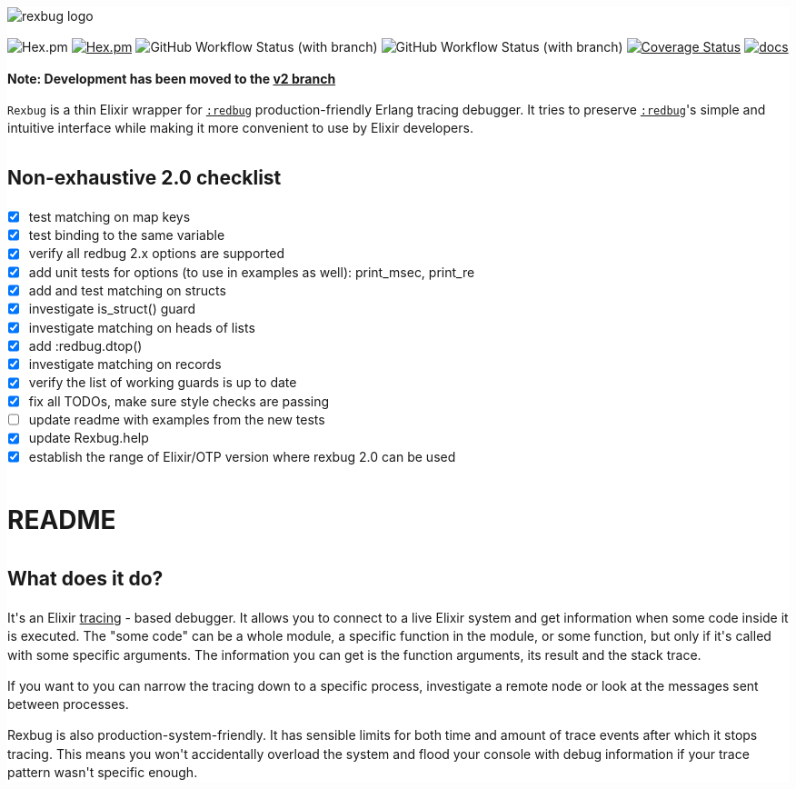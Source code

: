 ![rexbug logo](assets/logo_horizontal_h150px.png)

![Hex.pm](https://img.shields.io/hexpm/v/rexbug)
[![Hex.pm](https://img.shields.io/hexpm/dt/rexbug)](https://hex.pm/packages/rexbug)
![GitHub Workflow Status (with branch)](https://img.shields.io/github/actions/workflow/status/nietaki/rexbug/test.yml?branch=v2&label=tests)
![GitHub Workflow Status (with branch)](https://img.shields.io/github/actions/workflow/status/nietaki/rexbug/style_check.yml?branch=v2&label=style%20check)
[![Coverage Status](https://coveralls.io/repos/github/nietaki/rexbug/badge.svg?branch=v2)](https://coveralls.io/github/nietaki/rexbug?branch=v2)
[![docs](https://img.shields.io/badge/docs-hexdocs-yellow.svg)](https://hexdocs.pm/rexbug/)

**Note: Development has been moved to the [v2 branch](https://github.com/nietaki/rexbug/tree/v2)**

`Rexbug` is a thin Elixir wrapper for [`:redbug`](https://hex.pm/packages/redbug)
production-friendly Erlang tracing debugger.
It tries to preserve [`:redbug`](https://hex.pm/packages/redbug)'s simple and
intuitive interface while making it more convenient to use by Elixir developers.


## Non-exhaustive 2.0 checklist

- [x] test matching on map keys
- [x] test binding to the same variable
- [x] verify all redbug 2.x options are supported
- [x] add unit tests for options (to use in examples as well): print_msec, print_re
- [x] add and test matching on structs
- [x] investigate is_struct() guard
- [x] investigate matching on heads of lists
- [x] add :redbug.dtop()
- [x] investigate matching on records
- [x] verify the list of working guards is up to date
- [x] fix all TODOs, make sure style checks are passing
- [ ] update readme with examples from the new tests
- [x] update Rexbug.help
- [x] establish the range of Elixir/OTP version where rexbug 2.0 can be used

# README

## What does it do?

It's an Elixir [tracing](https://en.wikipedia.org/wiki/Tracing_(software)) -
based debugger. It allows you to connect to a live Elixir system and get
information when some code inside it is executed. The "some code" can be a
whole module, a specific function in the module, or some function, but only
if it's called with some specific arguments. The information you can get
is the function arguments, its result and the stack trace.

If you want to you can narrow the tracing down to a specific process,
investigate a remote node or look at the messages sent between processes.

Rexbug is also production-system-friendly. It has sensible limits for both time
and amount of trace events after which it stops tracing. This means you won't
accidentally overload the system and flood your console with debug information
if your trace pattern wasn't specific enough.

